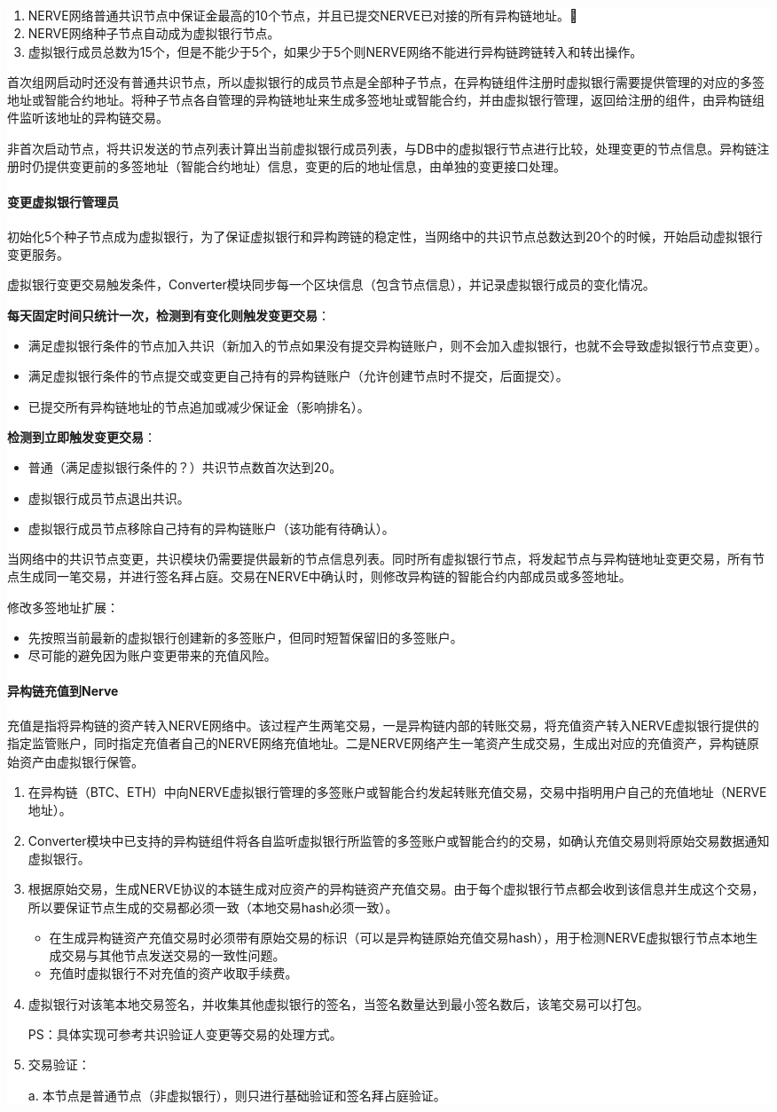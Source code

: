 1. NERVE网络普通共识节点中保证金最高的10个节点，并且已提交NERVE已对接的所有异构链地址。
2. NERVE网络种子节点自动成为虚拟银行节点。
3. 虚拟银行成员总数为15个，但是不能少于5个，如果少于5个则NERVE网络不能进行异构链跨链转入和转出操作。

首次组网启动时还没有普通共识节点，所以虚拟银行的成员节点是全部种子节点，在异构链组件注册时虚拟银行需要提供管理的对应的多签地址或智能合约地址。将种子节点各自管理的异构链地址来生成多签地址或智能合约，并由虚拟银行管理，返回给注册的组件，由异构链组件监听该地址的异构链交易。

非首次启动节点，将共识发送的节点列表计算出当前虚拟银行成员列表，与DB中的虚拟银行节点进行比较，处理变更的节点信息。异构链注册时仍提供变更前的多签地址（智能合约地址）信息，变更的后的地址信息，由单独的变更接口处理。

#### 变更虚拟银行管理员

​	初始化5个种子节点成为虚拟银行，为了保证虚拟银行和异构跨链的稳定性，当网络中的共识节点总数达到20个的时候，开始启动虚拟银行变更服务。

​	虚拟银行变更交易触发条件，Converter模块同步每一个区块信息（包含节点信息），并记录虚拟银行成员的变化情况。

**每天固定时间只统计一次，检测到有变化则触发变更交易**：

- 满足虚拟银行条件的节点加入共识（新加入的节点如果没有提交异构链账户，则不会加入虚拟银行，也就不会导致虚拟银行节点变更）。

- 满足虚拟银行条件的节点提交或变更自己持有的异构链账户（允许创建节点时不提交，后面提交）。
- 已提交所有异构链地址的节点追加或减少保证金（影响排名）。

**检测到立即触发变更交易**：

- 普通（满足虚拟银行条件的？）共识节点数首次达到20。

- 虚拟银行成员节点退出共识。
- 虚拟银行成员节点移除自己持有的异构链账户（该功能有待确认）。

​		当网络中的共识节点变更，共识模块仍需要提供最新的节点信息列表。同时所有虚拟银行节点，将发起节点与异构链地址变更交易，所有节点生成同一笔交易，并进行签名拜占庭。交易在NERVE中确认时，则修改异构链的智能合约内部成员或多签地址。

修改多签地址扩展：

- 先按照当前最新的虚拟银行创建新的多签账户，但同时短暂保留旧的多签账户。
- 尽可能的避免因为账户变更带来的充值风险。



#### 异构链充值到Nerve

​		充值是指将异构链的资产转入NERVE网络中。该过程产生两笔交易，一是异构链内部的转账交易，将充值资产转入NERVE虚拟银行提供的指定监管账户，同时指定充值者自己的NERVE网络充值地址。二是NERVE网络产生一笔资产生成交易，生成出对应的充值资产，异构链原始资产由虚拟银行保管。

1. 在异构链（BTC、ETH）中向NERVE虚拟银行管理的多签账户或智能合约发起转账充值交易，交易中指明用户自己的充值地址（NERVE地址）。

2. Converter模块中已支持的异构链组件将各自监听虚拟银行所监管的多签账户或智能合约的交易，如确认充值交易则将原始交易数据通知虚拟银行。

3. 根据原始交易，生成NERVE协议的本链生成对应资产的异构链资产充值交易。由于每个虚拟银行节点都会收到该信息并生成这个交易，所以要保证节点生成的交易都必须一致（本地交易hash必须一致）。

   - 在生成异构链资产充值交易时必须带有原始交易的标识（可以是异构链原始充值交易hash），用于检测NERVE虚拟银行节点本地生成交易与其他节点发送交易的一致性问题。
   - 充值时虚拟银行不对充值的资产收取手续费。

4. 虚拟银行对该笔本地交易签名，并收集其他虚拟银行的签名，当签名数量达到最小签名数后，该笔交易可以打包。

   PS：具体实现可参考共识验证人变更等交易的处理方式。

5. 交易验证：

   a. 本节点是普通节点（非虚拟银行），则只进行基础验证和签名拜占庭验证。
